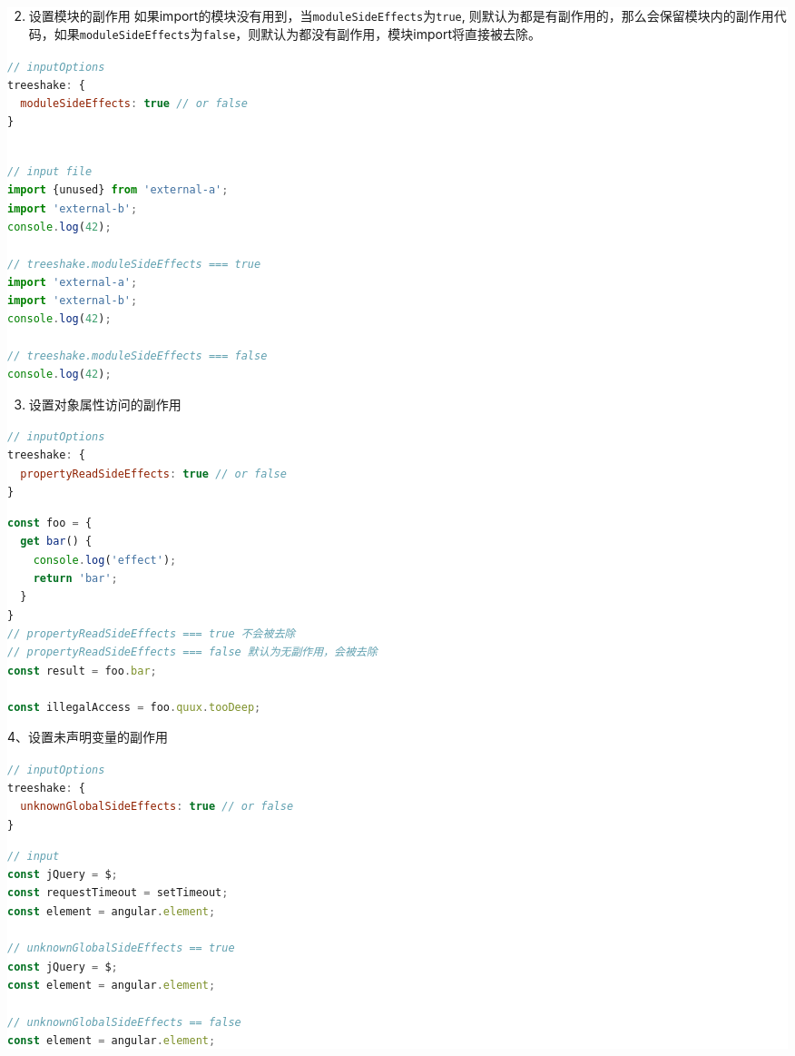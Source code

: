 
  2. 设置模块的副作用
如果import的模块没有用到，当`moduleSideEffects`为`true`, 则默认为都是有副作用的，那么会保留模块内的副作用代码，如果`moduleSideEffects`为`false`，则默认为都没有副作用，模块import将直接被去除。

```javascript
// inputOptions
treeshake: {
  moduleSideEffects: true // or false
}
```

```javascript

// input file
import {unused} from 'external-a';
import 'external-b';
console.log(42);

// treeshake.moduleSideEffects === true
import 'external-a';
import 'external-b';
console.log(42);

// treeshake.moduleSideEffects === false
console.log(42);
```
  3. 设置对象属性访问的副作用
```javascript
// inputOptions
treeshake: {
  propertyReadSideEffects: true // or false
}
```
```javascript
const foo = {
  get bar() {
    console.log('effect');
    return 'bar';
  }
}
// propertyReadSideEffects === true 不会被去除
// propertyReadSideEffects === false 默认为无副作用，会被去除
const result = foo.bar;

const illegalAccess = foo.quux.tooDeep;
```
  4、设置未声明变量的副作用
```javascript
// inputOptions
treeshake: {
  unknownGlobalSideEffects: true // or false
}
```
```javascript
// input
const jQuery = $;
const requestTimeout = setTimeout;
const element = angular.element;

// unknownGlobalSideEffects == true
const jQuery = $;
const element = angular.element;

// unknownGlobalSideEffects == false
const element = angular.element;
```